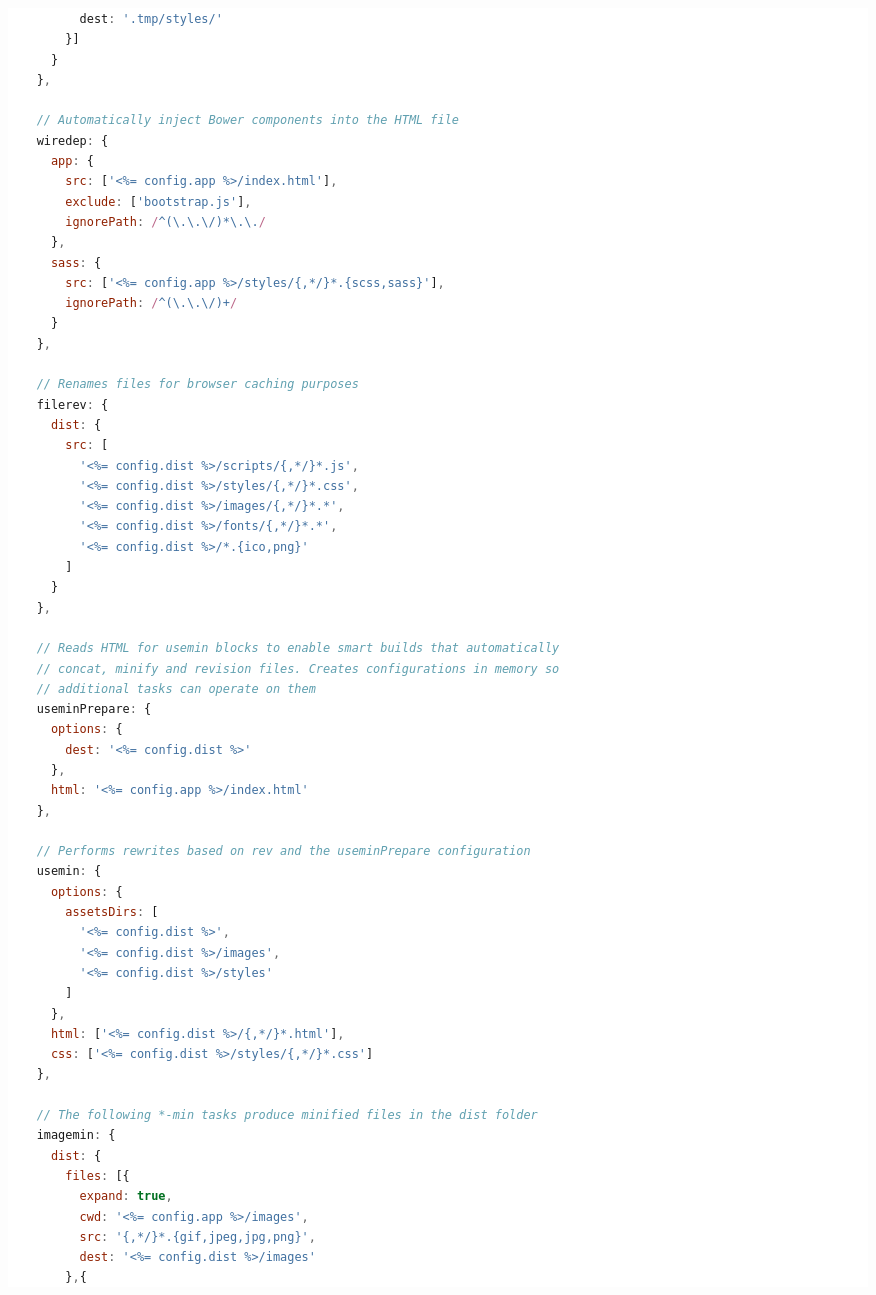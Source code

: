 ```javascript
          dest: '.tmp/styles/'
        }]
      }
    },

    // Automatically inject Bower components into the HTML file
    wiredep: {
      app: {
        src: ['<%= config.app %>/index.html'],
        exclude: ['bootstrap.js'],
        ignorePath: /^(\.\.\/)*\.\./
      },
      sass: {
        src: ['<%= config.app %>/styles/{,*/}*.{scss,sass}'],
        ignorePath: /^(\.\.\/)+/
      }
    },

    // Renames files for browser caching purposes
    filerev: {
      dist: {
        src: [
          '<%= config.dist %>/scripts/{,*/}*.js',
          '<%= config.dist %>/styles/{,*/}*.css',
          '<%= config.dist %>/images/{,*/}*.*',
          '<%= config.dist %>/fonts/{,*/}*.*',
          '<%= config.dist %>/*.{ico,png}'
        ]
      }
    },

    // Reads HTML for usemin blocks to enable smart builds that automatically
    // concat, minify and revision files. Creates configurations in memory so
    // additional tasks can operate on them
    useminPrepare: {
      options: {
        dest: '<%= config.dist %>'
      },
      html: '<%= config.app %>/index.html'
    },

    // Performs rewrites based on rev and the useminPrepare configuration
    usemin: {
      options: {
        assetsDirs: [
          '<%= config.dist %>',
          '<%= config.dist %>/images',
          '<%= config.dist %>/styles'
        ]
      },
      html: ['<%= config.dist %>/{,*/}*.html'],
      css: ['<%= config.dist %>/styles/{,*/}*.css']
    },

    // The following *-min tasks produce minified files in the dist folder
    imagemin: {
      dist: {
        files: [{
          expand: true,
          cwd: '<%= config.app %>/images',
          src: '{,*/}*.{gif,jpeg,jpg,png}',
          dest: '<%= config.dist %>/images'
        },{
```